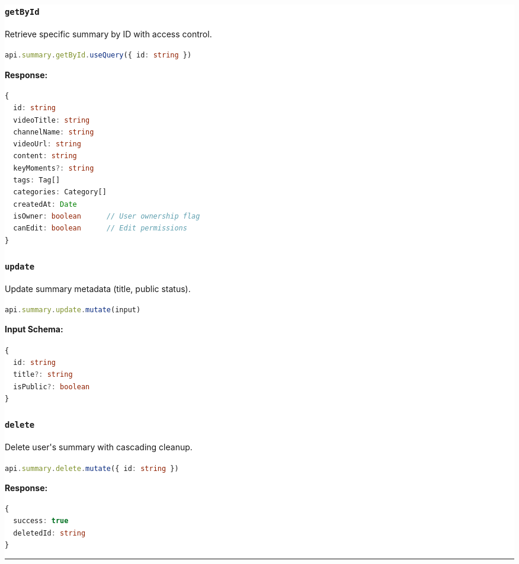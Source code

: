 ### `getById`

Retrieve specific summary by ID with access control.

```typescript
api.summary.getById.useQuery({ id: string })
```

**Response:**

```typescript
{
  id: string
  videoTitle: string
  channelName: string
  videoUrl: string
  content: string
  keyMoments?: string
  tags: Tag[]
  categories: Category[]
  createdAt: Date
  isOwner: boolean      // User ownership flag
  canEdit: boolean      // Edit permissions
}
```

### `update`

Update summary metadata (title, public status).

```typescript
api.summary.update.mutate(input)
```

**Input Schema:**

```typescript
{
  id: string
  title?: string
  isPublic?: boolean
}
```

### `delete`

Delete user's summary with cascading cleanup.

```typescript
api.summary.delete.mutate({ id: string })
```

**Response:**

```typescript
{
  success: true
  deletedId: string
}
```

---
